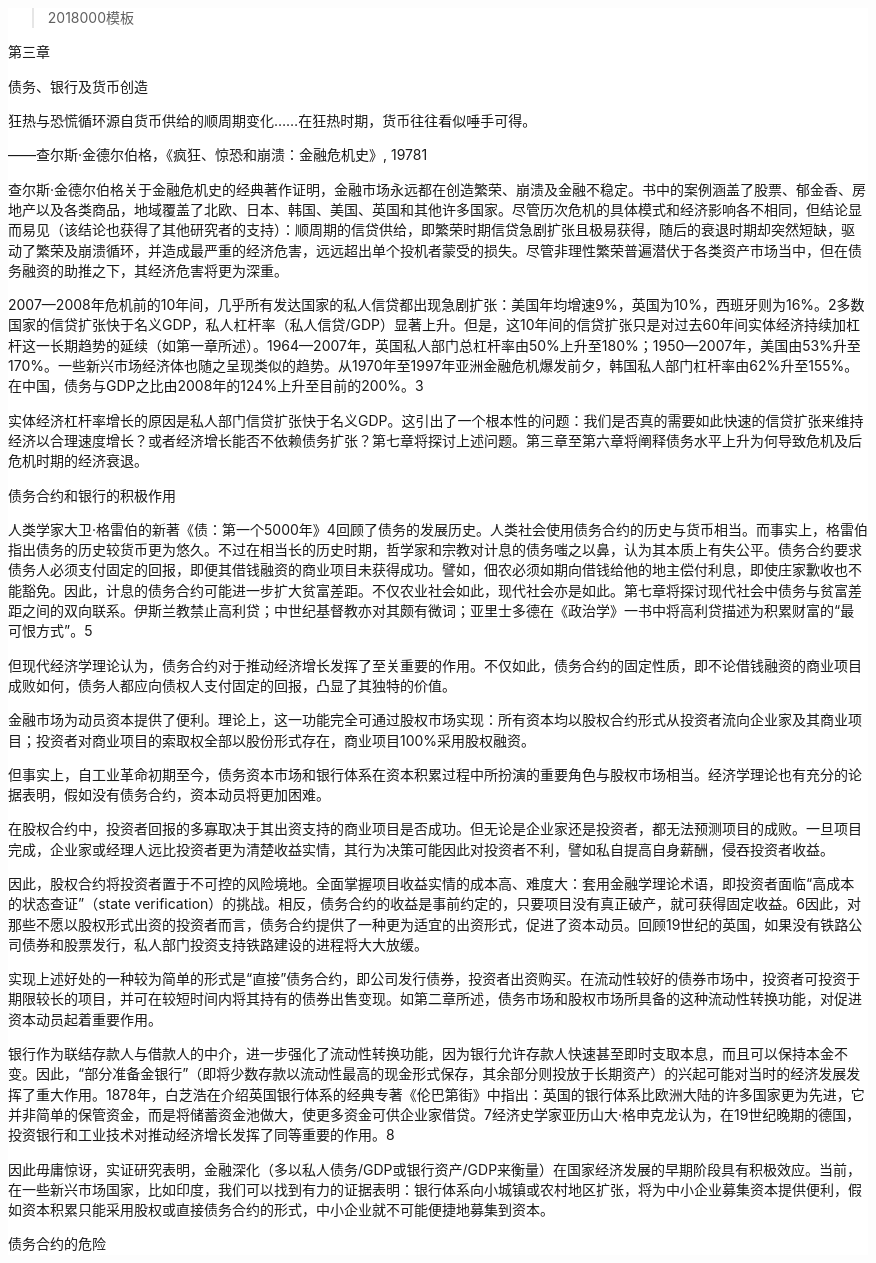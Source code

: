 # 
> 2018000模板


第三章

债务、银行及货币创造



狂热与恐慌循环源自货币供给的顺周期变化……在狂热时期，货币往往看似唾手可得。

——查尔斯·金德尔伯格，《疯狂、惊恐和崩溃：金融危机史》, 19781



查尔斯·金德尔伯格关于金融危机史的经典著作证明，金融市场永远都在创造繁荣、崩溃及金融不稳定。书中的案例涵盖了股票、郁金香、房地产以及各类商品，地域覆盖了北欧、日本、韩国、美国、英国和其他许多国家。尽管历次危机的具体模式和经济影响各不相同，但结论显而易见（该结论也获得了其他研究者的支持）：顺周期的信贷供给，即繁荣时期信贷急剧扩张且极易获得，随后的衰退时期却突然短缺，驱动了繁荣及崩溃循环，并造成最严重的经济危害，远远超出单个投机者蒙受的损失。尽管非理性繁荣普遍潜伏于各类资产市场当中，但在债务融资的助推之下，其经济危害将更为深重。

2007—2008年危机前的10年间，几乎所有发达国家的私人信贷都出现急剧扩张：美国年均增速9%，英国为10%，西班牙则为16%。2多数国家的信贷扩张快于名义GDP，私人杠杆率（私人信贷/GDP）显著上升。但是，这10年间的信贷扩张只是对过去60年间实体经济持续加杠杆这一长期趋势的延续（如第一章所述）。1964—2007年，英国私人部门总杠杆率由50%上升至180%；1950—2007年，美国由53%升至170%。一些新兴市场经济体也随之呈现类似的趋势。从1970年至1997年亚洲金融危机爆发前夕，韩国私人部门杠杆率由62%升至155%。在中国，债务与GDP之比由2008年的124%上升至目前的200%。3

实体经济杠杆率增长的原因是私人部门信贷扩张快于名义GDP。这引出了一个根本性的问题：我们是否真的需要如此快速的信贷扩张来维持经济以合理速度增长？或者经济增长能否不依赖债务扩张？第七章将探讨上述问题。第三章至第六章将阐释债务水平上升为何导致危机及后危机时期的经济衰退。


债务合约和银行的积极作用


人类学家大卫·格雷伯的新著《债：第一个5000年》4回顾了债务的发展历史。人类社会使用债务合约的历史与货币相当。而事实上，格雷伯指出债务的历史较货币更为悠久。不过在相当长的历史时期，哲学家和宗教对计息的债务嗤之以鼻，认为其本质上有失公平。债务合约要求债务人必须支付固定的回报，即便其借钱融资的商业项目未获得成功。譬如，佃农必须如期向借钱给他的地主偿付利息，即使庄家歉收也不能豁免。因此，计息的债务合约可能进一步扩大贫富差距。不仅农业社会如此，现代社会亦是如此。第七章将探讨现代社会中债务与贫富差距之间的双向联系。伊斯兰教禁止高利贷；中世纪基督教亦对其颇有微词；亚里士多德在《政治学》一书中将高利贷描述为积累财富的“最可恨方式”。5

但现代经济学理论认为，债务合约对于推动经济增长发挥了至关重要的作用。不仅如此，债务合约的固定性质，即不论借钱融资的商业项目成败如何，债务人都应向债权人支付固定的回报，凸显了其独特的价值。

金融市场为动员资本提供了便利。理论上，这一功能完全可通过股权市场实现：所有资本均以股权合约形式从投资者流向企业家及其商业项目；投资者对商业项目的索取权全部以股份形式存在，商业项目100%采用股权融资。

但事实上，自工业革命初期至今，债务资本市场和银行体系在资本积累过程中所扮演的重要角色与股权市场相当。经济学理论也有充分的论据表明，假如没有债务合约，资本动员将更加困难。

在股权合约中，投资者回报的多寡取决于其出资支持的商业项目是否成功。但无论是企业家还是投资者，都无法预测项目的成败。一旦项目完成，企业家或经理人远比投资者更为清楚收益实情，其行为决策可能因此对投资者不利，譬如私自提高自身薪酬，侵吞投资者收益。

因此，股权合约将投资者置于不可控的风险境地。全面掌握项目收益实情的成本高、难度大：套用金融学理论术语，即投资者面临“高成本的状态查证”（state verification）的挑战。相反，债务合约的收益是事前约定的，只要项目没有真正破产，就可获得固定收益。6因此，对那些不愿以股权形式出资的投资者而言，债务合约提供了一种更为适宜的出资形式，促进了资本动员。回顾19世纪的英国，如果没有铁路公司债券和股票发行，私人部门投资支持铁路建设的进程将大大放缓。

实现上述好处的一种较为简单的形式是“直接”债务合约，即公司发行债券，投资者出资购买。在流动性较好的债券市场中，投资者可投资于期限较长的项目，并可在较短时间内将其持有的债券出售变现。如第二章所述，债务市场和股权市场所具备的这种流动性转换功能，对促进资本动员起着重要作用。

银行作为联结存款人与借款人的中介，进一步强化了流动性转换功能，因为银行允许存款人快速甚至即时支取本息，而且可以保持本金不变。因此，“部分准备金银行”（即将少数存款以流动性最高的现金形式保存，其余部分则投放于长期资产）的兴起可能对当时的经济发展发挥了重大作用。1878年，白芝浩在介绍英国银行体系的经典专著《伦巴第街》中指出：英国的银行体系比欧洲大陆的许多国家更为先进，它并非简单的保管资金，而是将储蓄资金池做大，使更多资金可供企业家借贷。7经济史学家亚历山大·格申克龙认为，在19世纪晚期的德国，投资银行和工业技术对推动经济增长发挥了同等重要的作用。8

因此毋庸惊讶，实证研究表明，金融深化（多以私人债务/GDP或银行资产/GDP来衡量）在国家经济发展的早期阶段具有积极效应。当前，在一些新兴市场国家，比如印度，我们可以找到有力的证据表明：银行体系向小城镇或农村地区扩张，将为中小企业募集资本提供便利，假如资本积累只能采用股权或直接债务合约的形式，中小企业就不可能便捷地募集到资本。


债务合约的危险

